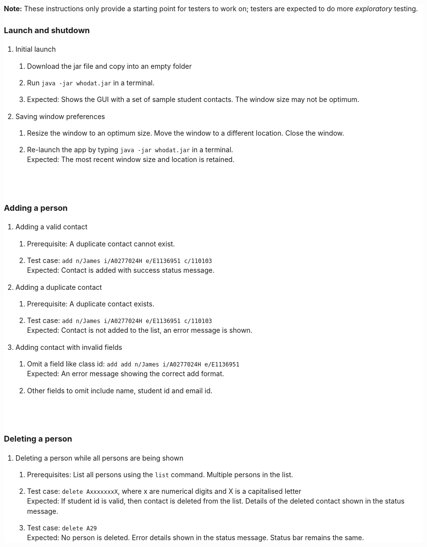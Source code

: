 **Note:** These instructions only provide a starting point for testers to work on;
testers are expected to do more *exploratory* testing.

</box>

### Launch and shutdown

1. Initial launch

   1. Download the jar file and copy into an empty folder

   2. Run `java -jar whodat.jar` in a terminal.

   3. Expected: Shows the GUI with a set of sample student contacts. The window size may not be optimum.

2. Saving window preferences

   1. Resize the window to an optimum size. Move the window to a different location. Close the window.

   1. Re-launch the app by typing `java -jar whodat.jar` in a terminal.<br>
       Expected: The most recent window size and location is retained.

<br></br>

### Adding a person

1. Adding a valid contact

   1. Prerequisite: A duplicate contact cannot exist.

   2. Test case: `add n/James i/A0277024H e/E1136951 c/110103`<br>
      Expected: Contact is added with success status message.

2. Adding a duplicate contact

    1. Prerequisite: A duplicate contact exists.

    2. Test case: `add n/James i/A0277024H e/E1136951 c/110103`<br>
       Expected: Contact is not added to the list, an error message is shown.

3. Adding contact with invalid fields

    1. Omit a field like class id: `add add n/James i/A0277024H e/E1136951` <br>
    Expected: An error message showing the correct add format.<br>

   2. Other fields to omit include name, student id and email id.

<br></br>

### Deleting a person

1. Deleting a person while all persons are being shown

   1. Prerequisites: List all persons using the `list` command. Multiple persons in the list.

   2. Test case: `delete AxxxxxxxX`, where x are numerical digits and X is a capitalised letter<br>
      Expected: If student id is valid, then contact is deleted from the list. Details of the deleted contact shown in the status message.

   3. Test case: `delete A29`<br>
      Expected: No person is deleted. Error details shown in the status message. Status bar remains the same.
